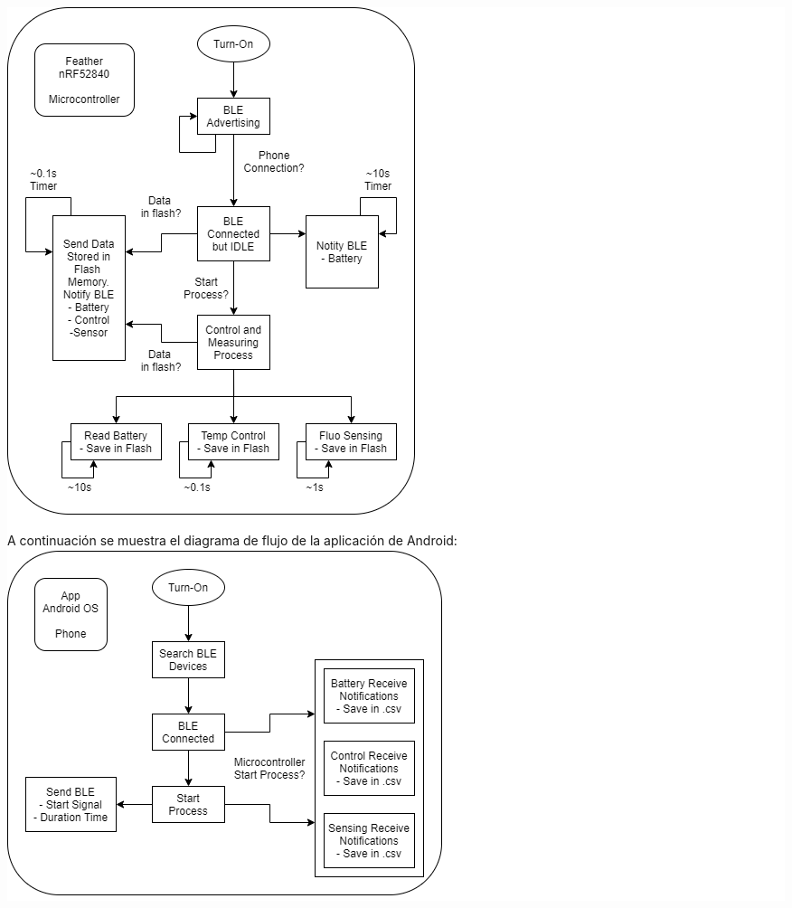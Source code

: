 ![image4.png)](images_n01/image4.png)

A continuación se muestra el diagrama de flujo de la aplicación de Android:
![image8.png)](images_n01/image8.png)
